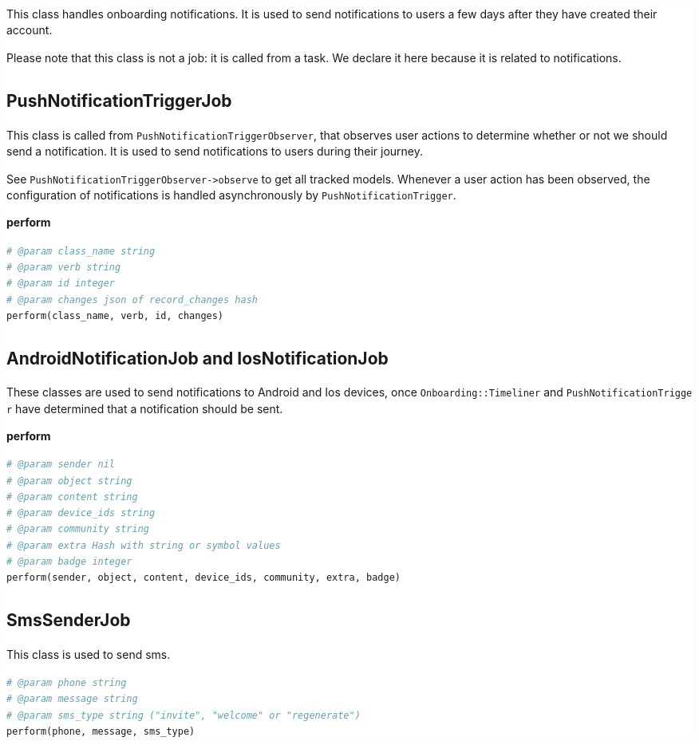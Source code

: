 This class handles onboarding notifications. It is used to send notifications to users a few days after they have created their account.

Please note that this class is not a job: it is called from a task. We declare it here because it is related to notifications.


## PushNotificationTriggerJob

This class is called from `PushNotificationTriggerObserver`, that observes user actions to determine whether or not we should send a notification. It is used to send notifications to users during their journey.

See `PushNotificationTriggerObserver->observe` to get all tracked models. Whenever a user action has been observed, the configuration of notifications is handled asynchronously by `PushNotificationTrigger`.

**perform**

```ruby
# @param class_name string
# @param verb string
# @param id integer
# @param changes json of record_changes hash
perform(class_name, verb, id, changes)
```

## AndroidNotificationJob and IosNotificationJob

These classes are used to send notifications to Android and Ios devices, once `Onboarding::Timeliner` and `PushNotificationTrigger` have determined that a notification should be sent.

**perform**

```ruby
# @param sender nil
# @param object string
# @param content string
# @param device_ids string
# @param community string
# @param extra Hash with string or symbol values
# @param badge integer
perform(sender, object, content, device_ids, community, extra, badge)
```

## SmsSenderJob

This class is used to send sms.

```ruby
# @param phone string
# @param message string
# @param sms_type string ("invite", "welcome" or "regenerate")
perform(phone, message, sms_type)
```
